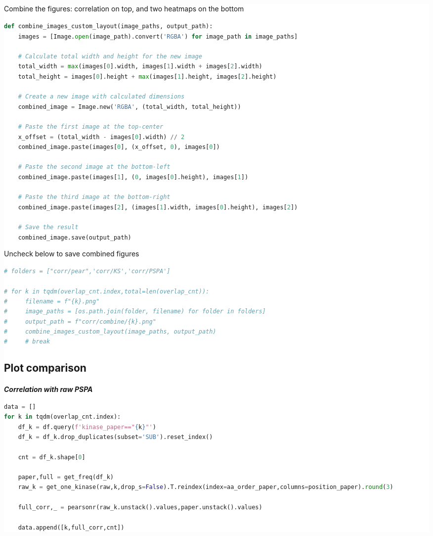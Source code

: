 Combine the figures: correlation on top, and two heatmaps on the bottom

``` python
def combine_images_custom_layout(image_paths, output_path):
    images = [Image.open(image_path).convert('RGBA') for image_path in image_paths]
    
    # Calculate total width and height for the new image
    total_width = max(images[0].width, images[1].width + images[2].width)
    total_height = images[0].height + max(images[1].height, images[2].height)
    
    # Create a new image with calculated dimensions
    combined_image = Image.new('RGBA', (total_width, total_height))
    
    # Paste the first image at the top-center
    x_offset = (total_width - images[0].width) // 2
    combined_image.paste(images[0], (x_offset, 0), images[0])
    
    # Paste the second image at the bottom-left
    combined_image.paste(images[1], (0, images[0].height), images[1])
    
    # Paste the third image at the bottom-right
    combined_image.paste(images[2], (images[1].width, images[0].height), images[2])
    
    # Save the result
    combined_image.save(output_path)
```

Uncheck below to save combined figures

``` python
# folders = ["corr/pear",'corr/KS','corr/PSPA']

# for k in tqdm(overlap_cnt.index,total=len(overlap_cnt)):
#     filename = f"{k}.png"
#     image_paths = [os.path.join(folder, filename) for folder in folders]
#     output_path = f"corr/combine/{k}.png"
#     combine_images_custom_layout(image_paths, output_path)
#     # break
```

## Plot comparison

***Correlation with raw PSPA***

``` python
data = []
for k in tqdm(overlap_cnt.index):
    df_k = df.query(f'kinase_paper=="{k}"')
    df_k = df_k.drop_duplicates(subset='SUB').reset_index()
    
    cnt = df_k.shape[0]
    
    paper,full = get_freq(df_k)
    raw_k = get_one_kinase(raw,k,drop_s=False).T.reindex(index=aa_order_paper,columns=position_paper).round(3)
    
    full_corr,_ = pearsonr(raw_k.unstack().values,paper.unstack().values)
    
    data.append([k,full_corr,cnt])
```
